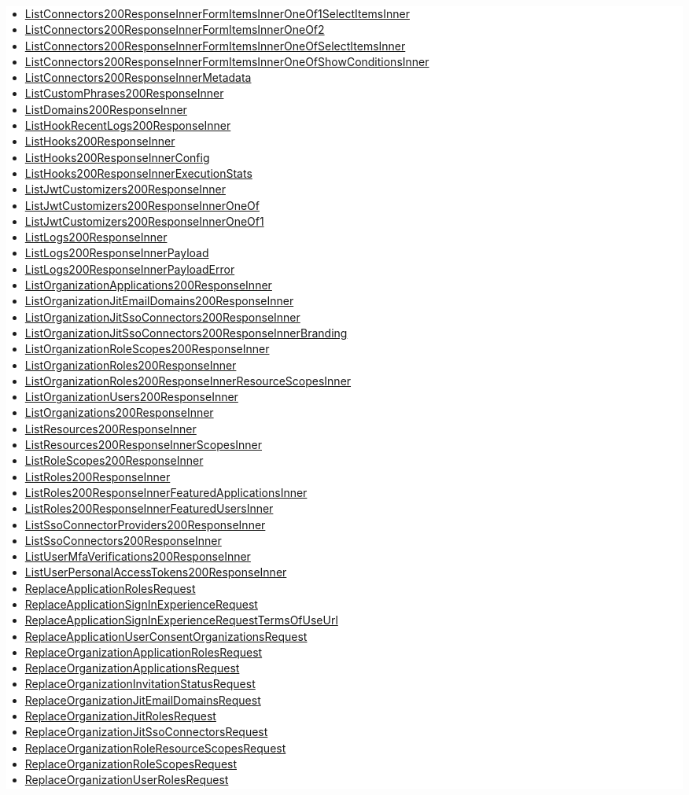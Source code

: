- [ListConnectors200ResponseInnerFormItemsInnerOneOf1SelectItemsInner](docs/ListConnectors200ResponseInnerFormItemsInnerOneOf1SelectItemsInner.md)
- [ListConnectors200ResponseInnerFormItemsInnerOneOf2](docs/ListConnectors200ResponseInnerFormItemsInnerOneOf2.md)
- [ListConnectors200ResponseInnerFormItemsInnerOneOfSelectItemsInner](docs/ListConnectors200ResponseInnerFormItemsInnerOneOfSelectItemsInner.md)
- [ListConnectors200ResponseInnerFormItemsInnerOneOfShowConditionsInner](docs/ListConnectors200ResponseInnerFormItemsInnerOneOfShowConditionsInner.md)
- [ListConnectors200ResponseInnerMetadata](docs/ListConnectors200ResponseInnerMetadata.md)
- [ListCustomPhrases200ResponseInner](docs/ListCustomPhrases200ResponseInner.md)
- [ListDomains200ResponseInner](docs/ListDomains200ResponseInner.md)
- [ListHookRecentLogs200ResponseInner](docs/ListHookRecentLogs200ResponseInner.md)
- [ListHooks200ResponseInner](docs/ListHooks200ResponseInner.md)
- [ListHooks200ResponseInnerConfig](docs/ListHooks200ResponseInnerConfig.md)
- [ListHooks200ResponseInnerExecutionStats](docs/ListHooks200ResponseInnerExecutionStats.md)
- [ListJwtCustomizers200ResponseInner](docs/ListJwtCustomizers200ResponseInner.md)
- [ListJwtCustomizers200ResponseInnerOneOf](docs/ListJwtCustomizers200ResponseInnerOneOf.md)
- [ListJwtCustomizers200ResponseInnerOneOf1](docs/ListJwtCustomizers200ResponseInnerOneOf1.md)
- [ListLogs200ResponseInner](docs/ListLogs200ResponseInner.md)
- [ListLogs200ResponseInnerPayload](docs/ListLogs200ResponseInnerPayload.md)
- [ListLogs200ResponseInnerPayloadError](docs/ListLogs200ResponseInnerPayloadError.md)
- [ListOrganizationApplications200ResponseInner](docs/ListOrganizationApplications200ResponseInner.md)
- [ListOrganizationJitEmailDomains200ResponseInner](docs/ListOrganizationJitEmailDomains200ResponseInner.md)
- [ListOrganizationJitSsoConnectors200ResponseInner](docs/ListOrganizationJitSsoConnectors200ResponseInner.md)
- [ListOrganizationJitSsoConnectors200ResponseInnerBranding](docs/ListOrganizationJitSsoConnectors200ResponseInnerBranding.md)
- [ListOrganizationRoleScopes200ResponseInner](docs/ListOrganizationRoleScopes200ResponseInner.md)
- [ListOrganizationRoles200ResponseInner](docs/ListOrganizationRoles200ResponseInner.md)
- [ListOrganizationRoles200ResponseInnerResourceScopesInner](docs/ListOrganizationRoles200ResponseInnerResourceScopesInner.md)
- [ListOrganizationUsers200ResponseInner](docs/ListOrganizationUsers200ResponseInner.md)
- [ListOrganizations200ResponseInner](docs/ListOrganizations200ResponseInner.md)
- [ListResources200ResponseInner](docs/ListResources200ResponseInner.md)
- [ListResources200ResponseInnerScopesInner](docs/ListResources200ResponseInnerScopesInner.md)
- [ListRoleScopes200ResponseInner](docs/ListRoleScopes200ResponseInner.md)
- [ListRoles200ResponseInner](docs/ListRoles200ResponseInner.md)
- [ListRoles200ResponseInnerFeaturedApplicationsInner](docs/ListRoles200ResponseInnerFeaturedApplicationsInner.md)
- [ListRoles200ResponseInnerFeaturedUsersInner](docs/ListRoles200ResponseInnerFeaturedUsersInner.md)
- [ListSsoConnectorProviders200ResponseInner](docs/ListSsoConnectorProviders200ResponseInner.md)
- [ListSsoConnectors200ResponseInner](docs/ListSsoConnectors200ResponseInner.md)
- [ListUserMfaVerifications200ResponseInner](docs/ListUserMfaVerifications200ResponseInner.md)
- [ListUserPersonalAccessTokens200ResponseInner](docs/ListUserPersonalAccessTokens200ResponseInner.md)
- [ReplaceApplicationRolesRequest](docs/ReplaceApplicationRolesRequest.md)
- [ReplaceApplicationSignInExperienceRequest](docs/ReplaceApplicationSignInExperienceRequest.md)
- [ReplaceApplicationSignInExperienceRequestTermsOfUseUrl](docs/ReplaceApplicationSignInExperienceRequestTermsOfUseUrl.md)
- [ReplaceApplicationUserConsentOrganizationsRequest](docs/ReplaceApplicationUserConsentOrganizationsRequest.md)
- [ReplaceOrganizationApplicationRolesRequest](docs/ReplaceOrganizationApplicationRolesRequest.md)
- [ReplaceOrganizationApplicationsRequest](docs/ReplaceOrganizationApplicationsRequest.md)
- [ReplaceOrganizationInvitationStatusRequest](docs/ReplaceOrganizationInvitationStatusRequest.md)
- [ReplaceOrganizationJitEmailDomainsRequest](docs/ReplaceOrganizationJitEmailDomainsRequest.md)
- [ReplaceOrganizationJitRolesRequest](docs/ReplaceOrganizationJitRolesRequest.md)
- [ReplaceOrganizationJitSsoConnectorsRequest](docs/ReplaceOrganizationJitSsoConnectorsRequest.md)
- [ReplaceOrganizationRoleResourceScopesRequest](docs/ReplaceOrganizationRoleResourceScopesRequest.md)
- [ReplaceOrganizationRoleScopesRequest](docs/ReplaceOrganizationRoleScopesRequest.md)
- [ReplaceOrganizationUserRolesRequest](docs/ReplaceOrganizationUserRolesRequest.md)